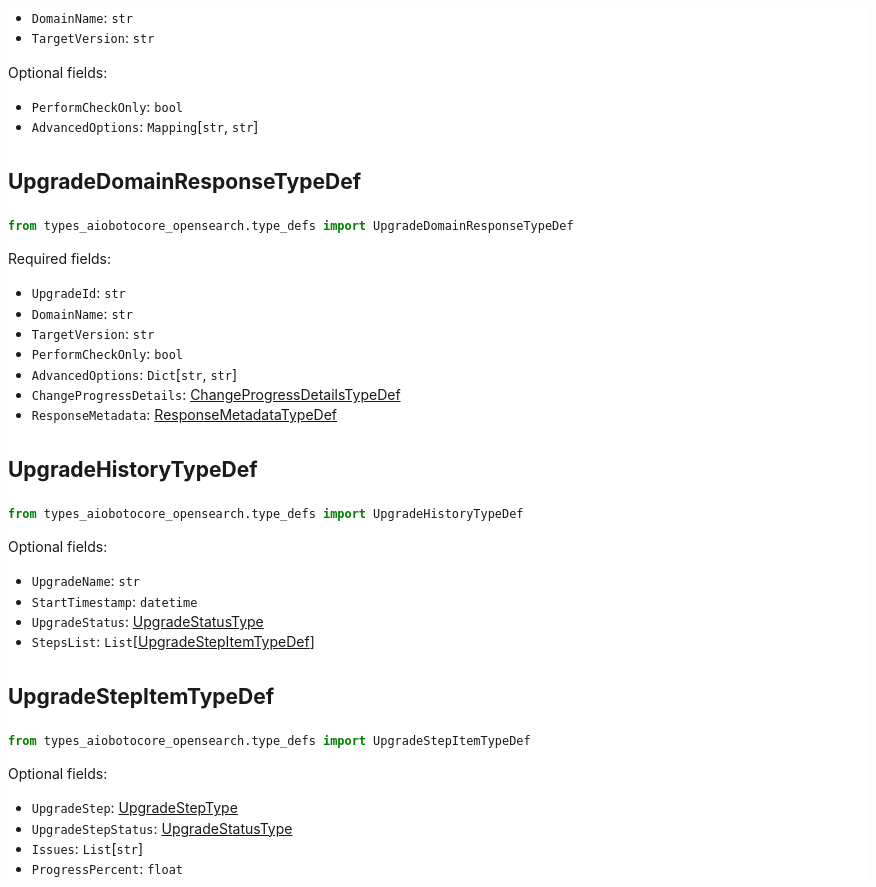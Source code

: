 - `DomainName`: `str`
- `TargetVersion`: `str`

Optional fields:

- `PerformCheckOnly`: `bool`
- `AdvancedOptions`: `Mapping`\[`str`, `str`\]

<a id="upgradedomainresponsetypedef"></a>

## UpgradeDomainResponseTypeDef

```python
from types_aiobotocore_opensearch.type_defs import UpgradeDomainResponseTypeDef
```

Required fields:

- `UpgradeId`: `str`
- `DomainName`: `str`
- `TargetVersion`: `str`
- `PerformCheckOnly`: `bool`
- `AdvancedOptions`: `Dict`\[`str`, `str`\]
- `ChangeProgressDetails`:
  [ChangeProgressDetailsTypeDef](./type_defs.md#changeprogressdetailstypedef)
- `ResponseMetadata`:
  [ResponseMetadataTypeDef](./type_defs.md#responsemetadatatypedef)

<a id="upgradehistorytypedef"></a>

## UpgradeHistoryTypeDef

```python
from types_aiobotocore_opensearch.type_defs import UpgradeHistoryTypeDef
```

Optional fields:

- `UpgradeName`: `str`
- `StartTimestamp`: `datetime`
- `UpgradeStatus`: [UpgradeStatusType](./literals.md#upgradestatustype)
- `StepsList`:
  `List`\[[UpgradeStepItemTypeDef](./type_defs.md#upgradestepitemtypedef)\]

<a id="upgradestepitemtypedef"></a>

## UpgradeStepItemTypeDef

```python
from types_aiobotocore_opensearch.type_defs import UpgradeStepItemTypeDef
```

Optional fields:

- `UpgradeStep`: [UpgradeStepType](./literals.md#upgradesteptype)
- `UpgradeStepStatus`: [UpgradeStatusType](./literals.md#upgradestatustype)
- `Issues`: `List`\[`str`\]
- `ProgressPercent`: `float`

